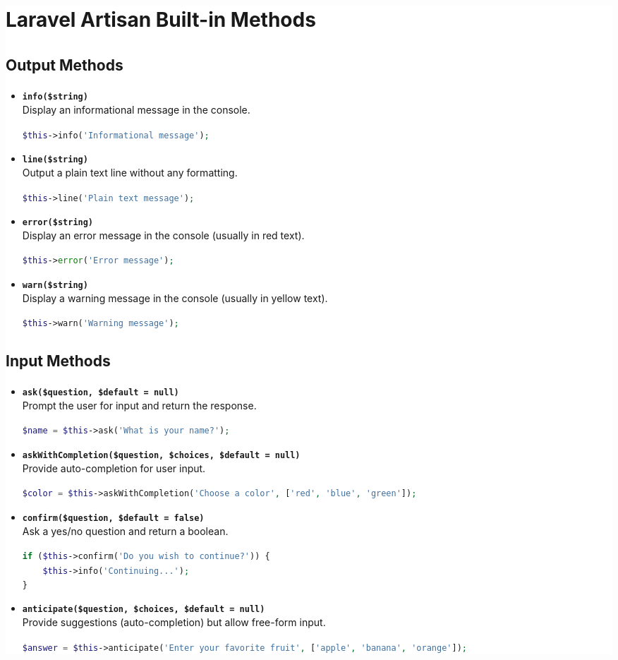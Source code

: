 # Laravel Artisan Built-in Methods

## Output Methods

- **`info($string)`**  
  Display an informational message in the console.  
  ```php
  $this->info('Informational message');
  ```

- **`line($string)`**  
  Output a plain text line without any formatting.  
  ```php
  $this->line('Plain text message');
  ```

- **`error($string)`**  
  Display an error message in the console (usually in red text).  
  ```php
  $this->error('Error message');
  ```

- **`warn($string)`**  
  Display a warning message in the console (usually in yellow text).  
  ```php
  $this->warn('Warning message');
  ```

## Input Methods

- **`ask($question, $default = null)`**  
  Prompt the user for input and return the response.  
  ```php
  $name = $this->ask('What is your name?');
  ```

- **`askWithCompletion($question, $choices, $default = null)`**  
  Provide auto-completion for user input.  
  ```php
  $color = $this->askWithCompletion('Choose a color', ['red', 'blue', 'green']);
  ```

- **`confirm($question, $default = false)`**  
  Ask a yes/no question and return a boolean.  
  ```php
  if ($this->confirm('Do you wish to continue?')) {
      $this->info('Continuing...');
  }
  ```

- **`anticipate($question, $choices, $default = null)`**  
  Provide suggestions (auto-completion) but allow free-form input.  
  ```php
  $answer = $this->anticipate('Enter your favorite fruit', ['apple', 'banana', 'orange']);
  ```
